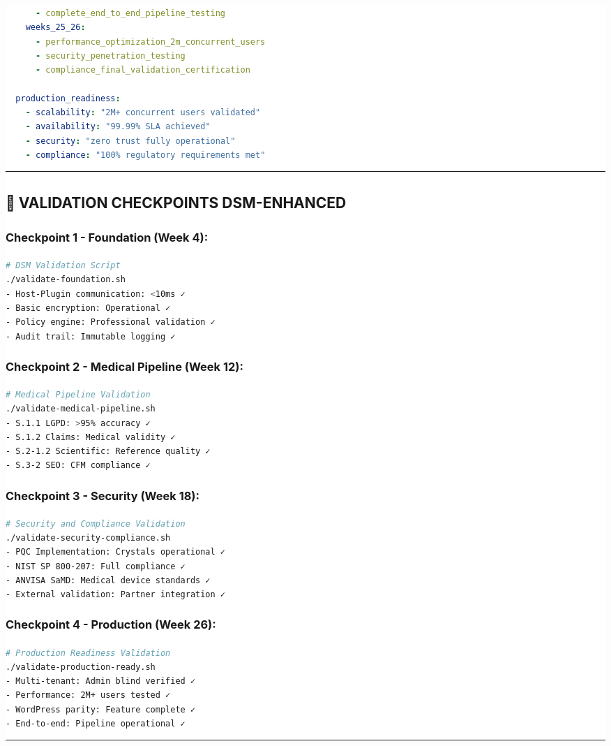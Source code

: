 ```yaml
      - complete_end_to_end_pipeline_testing
    weeks_25_26:
      - performance_optimization_2m_concurrent_users
      - security_penetration_testing
      - compliance_final_validation_certification

  production_readiness:
    - scalability: "2M+ concurrent users validated"
    - availability: "99.99% SLA achieved"
    - security: "zero trust fully operational"
    - compliance: "100% regulatory requirements met"
```

---

## **🎯 VALIDATION CHECKPOINTS DSM-ENHANCED**

### **Checkpoint 1 - Foundation (Week 4):**
```bash
# DSM Validation Script
./validate-foundation.sh
- Host-Plugin communication: <10ms ✓
- Basic encryption: Operational ✓
- Policy engine: Professional validation ✓
- Audit trail: Immutable logging ✓
```

### **Checkpoint 2 - Medical Pipeline (Week 12):**
```bash
# Medical Pipeline Validation
./validate-medical-pipeline.sh
- S.1.1 LGPD: >95% accuracy ✓
- S.1.2 Claims: Medical validity ✓
- S.2-1.2 Scientific: Reference quality ✓
- S.3-2 SEO: CFM compliance ✓
```

### **Checkpoint 3 - Security (Week 18):**
```bash
# Security and Compliance Validation
./validate-security-compliance.sh
- PQC Implementation: Crystals operational ✓
- NIST SP 800-207: Full compliance ✓
- ANVISA SaMD: Medical device standards ✓
- External validation: Partner integration ✓
```

### **Checkpoint 4 - Production (Week 26):**
```bash
# Production Readiness Validation
./validate-production-ready.sh
- Multi-tenant: Admin blind verified ✓
- Performance: 2M+ users tested ✓
- WordPress parity: Feature complete ✓
- End-to-end: Pipeline operational ✓
```

---
